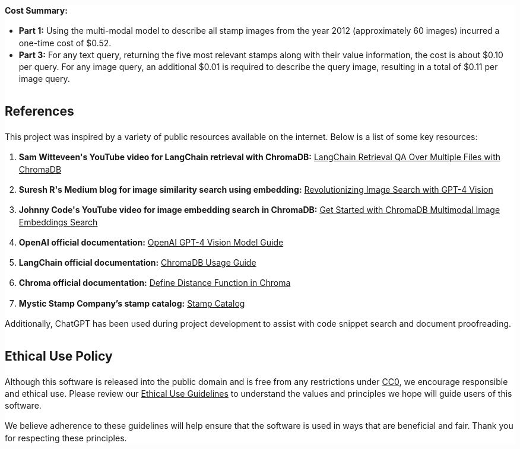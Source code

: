 **Cost Summary:**
- **Part 1:** Using the multi-modal model to describe all stamp images from the year 2012 (approximately 60 images) incurred a one-time cost of $0.52.
- **Part 3:** For any text query, returning the five most relevant stamps along with their value information, the cost is about $0.10 per query. For any image query, an additional $0.01 is required to describe the query image, resulting in a total of $0.11 per image query.



## References

This project was inspired by a variety of public resources available on the internet. Below is a list of some key resources:

1. **Sam Witteveen's YouTube video for LangChain retrieval with ChromaDB:** [LangChain Retrieval QA Over Multiple Files with ChromaDB](https://youtu.be/3yPBVii7Ct0?si=8az1366RN6jX74Hm)

2. **Suresh R's Medium blog for image similarity search using embedding:** [Revolutionizing Image Search with GPT-4 Vision](https://medium.com/@sureshraghu0706/revolutionizing-image-search-with-gpt-4-vision-e1fc36fca7e8)

3. **Johnny Code's YouTube video for image embedding search in ChromaDB:** [Get Started with ChromaDB Multimodal Image Embeddings Search](https://youtu.be/u_N1t0CBuqA?si=Oiu7xXTVtq1QAik)

4. **OpenAI official documentation:** [OpenAI GPT-4 Vision Model Guide](https://platform.openai.com/docs/guides/vision)

5. **LangChain official documentation:** [ChromaDB Usage Guide](https://python.langchain.com/docs/integrations/vectorstores/chroma/)

6. **Chroma official documentation:** [Define Distance Function in Chroma](https://docs.trychroma.com/usage-guide#changing-the-distance-function)

7. **Mystic Stamp Company’s stamp catalog:** [Stamp Catalog](https://catalog.mysticstamp.com)

Additionally, ChatGPT has been used during project development to assist with code snippet search and document proofreading.



## Ethical Use Policy

Although this software is released into the public domain and is free from any restrictions under [CC0](./LICENSE), we encourage responsible and ethical use. Please review our [Ethical Use Guidelines](./ETHICS.md) to understand the values and principles we hope will guide users of this software.

We believe adherence to these guidelines will help ensure that the software is used in ways that are beneficial and fair. Thank you for respecting these principles.


